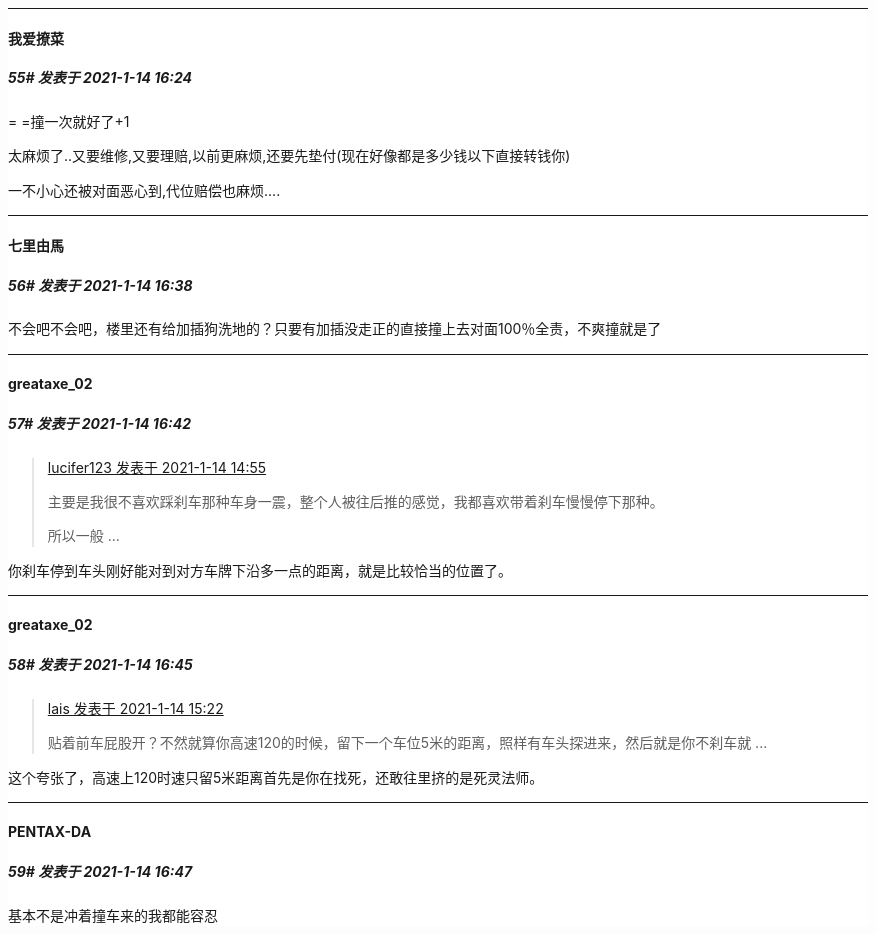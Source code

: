 
-----

####  我爱撩菜  
##### 55#       发表于 2021-1-14 16:24


= =撞一次就好了+1


太麻烦了..又要维修,又要理赔,以前更麻烦,还要先垫付(现在好像都是多少钱以下直接转钱你) 


一不小心还被对面恶心到,代位赔偿也麻烦....


-----

####  七里由馬  
##### 56#       发表于 2021-1-14 16:38


不会吧不会吧，楼里还有给加插狗洗地的？只要有加插没走正的直接撞上去对面100％全责，不爽撞就是了


-----

####  greataxe_02  
##### 57#       发表于 2021-1-14 16:42


<blockquote><a href="httphttps://bbs.saraba1st.com/2b/forum.php?mod=redirect&amp;goto=findpost&amp;pid=50033018&amp;ptid=1982782" target="_blank">lucifer123 发表于 2021-1-14 14:55</a>

主要是我很不喜欢踩刹车那种车身一震，整个人被往后推的感觉，我都喜欢带着刹车慢慢停下那种。

所以一般 ...</blockquote>
你刹车停到车头刚好能对到对方车牌下沿多一点的距离，就是比较恰当的位置了。


-----

####  greataxe_02  
##### 58#       发表于 2021-1-14 16:45


<blockquote><a href="httphttps://bbs.saraba1st.com/2b/forum.php?mod=redirect&amp;goto=findpost&amp;pid=50033268&amp;ptid=1982782" target="_blank">lais 发表于 2021-1-14 15:22</a>

贴着前车屁股开？不然就算你高速120的时候，留下一个车位5米的距离，照样有车头探进来，然后就是你不刹车就 ...</blockquote>
这个夸张了，高速上120时速只留5米距离首先是你在找死，还敢往里挤的是死灵法师。


-----

####  PENTAX-DA  
##### 59#       发表于 2021-1-14 16:47


基本不是冲着撞车来的我都能容忍

